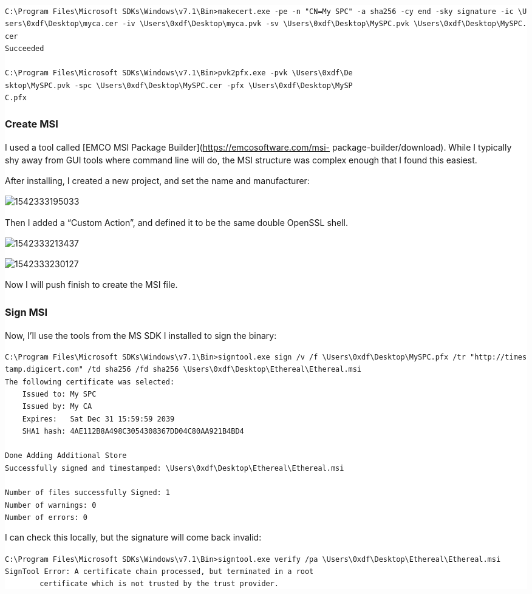     C:\Program Files\Microsoft SDKs\Windows\v7.1\Bin>makecert.exe -pe -n "CN=My SPC" -a sha256 -cy end -sky signature -ic \Users\0xdf\Desktop\myca.cer -iv \Users\0xdf\Desktop\myca.pvk -sv \Users\0xdf\Desktop\MySPC.pvk \Users\0xdf\Desktop\MySPC.cer
    Succeeded
    
    C:\Program Files\Microsoft SDKs\Windows\v7.1\Bin>pvk2pfx.exe -pvk \Users\0xdf\De
    sktop\MySPC.pvk -spc \Users\0xdf\Desktop\MySPC.cer -pfx \Users\0xdf\Desktop\MySP
    C.pfx
    

### Create MSI

I used a tool called [EMCO MSI Package Builder](https://emcosoftware.com/msi-
package-builder/download). While I typically shy away from GUI tools where
command line will do, the MSI structure was complex enough that I found this
easiest.

After installing, I created a new project, and set the name and manufacturer:

![1542333195033](https://0xdfimages.gitlab.io/img/1542333195033.png)

Then I added a “Custom Action”, and defined it to be the same double OpenSSL
shell.

![1542333213437](https://0xdfimages.gitlab.io/img/1542333213437.png)

![1542333230127](https://0xdfimages.gitlab.io/img/1542333230127.png)

Now I will push finish to create the MSI file.

### Sign MSI

Now, I’ll use the tools from the MS SDK I installed to sign the binary:

    
    
    C:\Program Files\Microsoft SDKs\Windows\v7.1\Bin>signtool.exe sign /v /f \Users\0xdf\Desktop\MySPC.pfx /tr "http://timestamp.digicert.com" /td sha256 /fd sha256 \Users\0xdf\Desktop\Ethereal\Ethereal.msi
    The following certificate was selected:
        Issued to: My SPC
        Issued by: My CA
        Expires:   Sat Dec 31 15:59:59 2039
        SHA1 hash: 4AE112B8A498C3054308367DD04C80AA921B4BD4
    
    Done Adding Additional Store
    Successfully signed and timestamped: \Users\0xdf\Desktop\Ethereal\Ethereal.msi
    
    Number of files successfully Signed: 1
    Number of warnings: 0
    Number of errors: 0
    

I can check this locally, but the signature will come back invalid:

    
    
    C:\Program Files\Microsoft SDKs\Windows\v7.1\Bin>signtool.exe verify /pa \Users\0xdf\Desktop\Ethereal\Ethereal.msi
    SignTool Error: A certificate chain processed, but terminated in a root
            certificate which is not trusted by the trust provider.
    